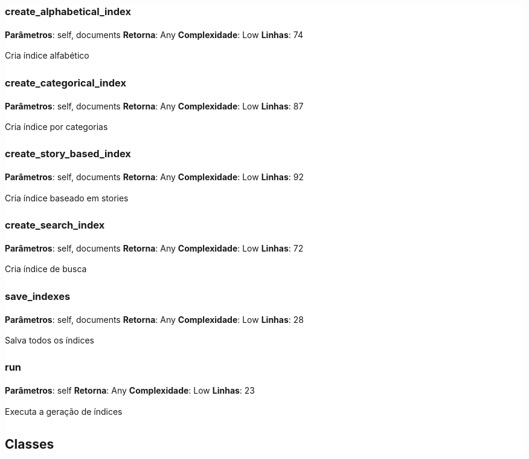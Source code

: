 ### create_alphabetical_index

**Parâmetros**: self, documents
**Retorna**: Any
**Complexidade**: Low
**Linhas**: 74

Cria índice alfabético

### create_categorical_index

**Parâmetros**: self, documents
**Retorna**: Any
**Complexidade**: Low
**Linhas**: 87

Cria índice por categorias

### create_story_based_index

**Parâmetros**: self, documents
**Retorna**: Any
**Complexidade**: Low
**Linhas**: 92

Cria índice baseado em stories

### create_search_index

**Parâmetros**: self, documents
**Retorna**: Any
**Complexidade**: Low
**Linhas**: 72

Cria índice de busca

### save_indexes

**Parâmetros**: self, documents
**Retorna**: Any
**Complexidade**: Low
**Linhas**: 28

Salva todos os índices

### run

**Parâmetros**: self
**Retorna**: Any
**Complexidade**: Low
**Linhas**: 23

Executa a geração de índices

## Classes

